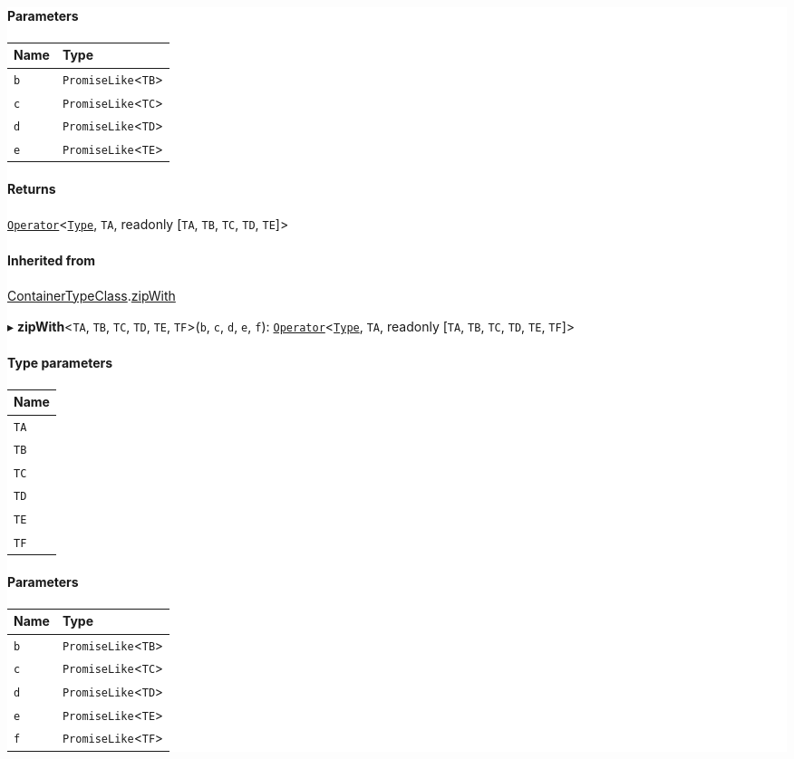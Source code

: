#### Parameters

| Name | Type |
| :------ | :------ |
| `b` | `PromiseLike`<`TB`\> |
| `c` | `PromiseLike`<`TC`\> |
| `d` | `PromiseLike`<`TD`\> |
| `e` | `PromiseLike`<`TE`\> |

#### Returns

[`Operator`](../modules/containers.Containers.md#operator)<[`Type`](containers.PromiseContainer.Type.md), `TA`, readonly [`TA`, `TB`, `TC`, `TD`, `TE`]\>

#### Inherited from

[ContainerTypeClass](containers.ContainerTypeClass.md).[zipWith](containers.ContainerTypeClass.md#zipwith)

▸ **zipWith**<`TA`, `TB`, `TC`, `TD`, `TE`, `TF`\>(`b`, `c`, `d`, `e`, `f`): [`Operator`](../modules/containers.Containers.md#operator)<[`Type`](containers.PromiseContainer.Type.md), `TA`, readonly [`TA`, `TB`, `TC`, `TD`, `TE`, `TF`]\>

#### Type parameters

| Name |
| :------ |
| `TA` |
| `TB` |
| `TC` |
| `TD` |
| `TE` |
| `TF` |

#### Parameters

| Name | Type |
| :------ | :------ |
| `b` | `PromiseLike`<`TB`\> |
| `c` | `PromiseLike`<`TC`\> |
| `d` | `PromiseLike`<`TD`\> |
| `e` | `PromiseLike`<`TE`\> |
| `f` | `PromiseLike`<`TF`\> |
